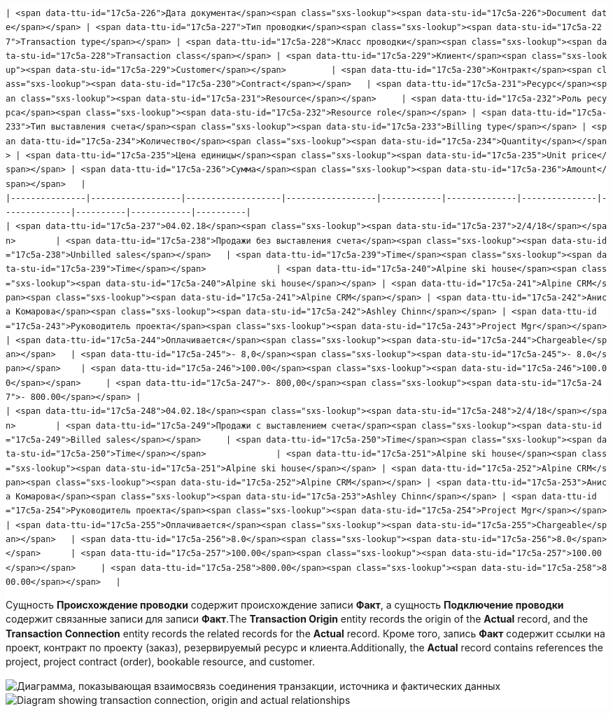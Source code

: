     | <span data-ttu-id="17c5a-226">Дата документа</span><span class="sxs-lookup"><span data-stu-id="17c5a-226">Document date</span></span> | <span data-ttu-id="17c5a-227">Тип проводки</span><span class="sxs-lookup"><span data-stu-id="17c5a-227">Transaction type</span></span> | <span data-ttu-id="17c5a-228">Класс проводки</span><span class="sxs-lookup"><span data-stu-id="17c5a-228">Transaction class</span></span> | <span data-ttu-id="17c5a-229">Клиент</span><span class="sxs-lookup"><span data-stu-id="17c5a-229">Customer</span></span>         | <span data-ttu-id="17c5a-230">Контракт</span><span class="sxs-lookup"><span data-stu-id="17c5a-230">Contract</span></span>   | <span data-ttu-id="17c5a-231">Ресурс</span><span class="sxs-lookup"><span data-stu-id="17c5a-231">Resource</span></span>     | <span data-ttu-id="17c5a-232">Роль ресурса</span><span class="sxs-lookup"><span data-stu-id="17c5a-232">Resource role</span></span> | <span data-ttu-id="17c5a-233">Тип выставления счета</span><span class="sxs-lookup"><span data-stu-id="17c5a-233">Billing type</span></span> | <span data-ttu-id="17c5a-234">Количество</span><span class="sxs-lookup"><span data-stu-id="17c5a-234">Quantity</span></span> | <span data-ttu-id="17c5a-235">Цена единицы</span><span class="sxs-lookup"><span data-stu-id="17c5a-235">Unit price</span></span> | <span data-ttu-id="17c5a-236">Сумма</span><span class="sxs-lookup"><span data-stu-id="17c5a-236">Amount</span></span>   |
    |---------------|------------------|-------------------|------------------|------------|--------------|---------------|--------------|----------|------------|----------|
    | <span data-ttu-id="17c5a-237">04.02.18</span><span class="sxs-lookup"><span data-stu-id="17c5a-237">2/4/18</span></span>        | <span data-ttu-id="17c5a-238">Продажи без выставления счета</span><span class="sxs-lookup"><span data-stu-id="17c5a-238">Unbilled sales</span></span>   | <span data-ttu-id="17c5a-239">Time</span><span class="sxs-lookup"><span data-stu-id="17c5a-239">Time</span></span>              | <span data-ttu-id="17c5a-240">Alpine ski house</span><span class="sxs-lookup"><span data-stu-id="17c5a-240">Alpine ski house</span></span> | <span data-ttu-id="17c5a-241">Alpine CRM</span><span class="sxs-lookup"><span data-stu-id="17c5a-241">Alpine CRM</span></span> | <span data-ttu-id="17c5a-242">Аниса Комарова</span><span class="sxs-lookup"><span data-stu-id="17c5a-242">Ashley Chinn</span></span> | <span data-ttu-id="17c5a-243">Руководитель проекта</span><span class="sxs-lookup"><span data-stu-id="17c5a-243">Project Mgr</span></span>   | <span data-ttu-id="17c5a-244">Оплачивается</span><span class="sxs-lookup"><span data-stu-id="17c5a-244">Chargeable</span></span>   | <span data-ttu-id="17c5a-245">- 8,0</span><span class="sxs-lookup"><span data-stu-id="17c5a-245">- 8.0</span></span>    | <span data-ttu-id="17c5a-246">100.00</span><span class="sxs-lookup"><span data-stu-id="17c5a-246">100.00</span></span>     | <span data-ttu-id="17c5a-247">- 800,00</span><span class="sxs-lookup"><span data-stu-id="17c5a-247">- 800.00</span></span> |
    | <span data-ttu-id="17c5a-248">04.02.18</span><span class="sxs-lookup"><span data-stu-id="17c5a-248">2/4/18</span></span>        | <span data-ttu-id="17c5a-249">Продажи с выставлением счета</span><span class="sxs-lookup"><span data-stu-id="17c5a-249">Billed sales</span></span>     | <span data-ttu-id="17c5a-250">Time</span><span class="sxs-lookup"><span data-stu-id="17c5a-250">Time</span></span>              | <span data-ttu-id="17c5a-251">Alpine ski house</span><span class="sxs-lookup"><span data-stu-id="17c5a-251">Alpine ski house</span></span> | <span data-ttu-id="17c5a-252">Alpine CRM</span><span class="sxs-lookup"><span data-stu-id="17c5a-252">Alpine CRM</span></span> | <span data-ttu-id="17c5a-253">Аниса Комарова</span><span class="sxs-lookup"><span data-stu-id="17c5a-253">Ashley Chinn</span></span> | <span data-ttu-id="17c5a-254">Руководитель проекта</span><span class="sxs-lookup"><span data-stu-id="17c5a-254">Project Mgr</span></span>   | <span data-ttu-id="17c5a-255">Оплачивается</span><span class="sxs-lookup"><span data-stu-id="17c5a-255">Chargeable</span></span>   | <span data-ttu-id="17c5a-256">8.0</span><span class="sxs-lookup"><span data-stu-id="17c5a-256">8.0</span></span>      | <span data-ttu-id="17c5a-257">100.00</span><span class="sxs-lookup"><span data-stu-id="17c5a-257">100.00</span></span>     | <span data-ttu-id="17c5a-258">800.00</span><span class="sxs-lookup"><span data-stu-id="17c5a-258">800.00</span></span>   |

<span data-ttu-id="17c5a-259">Сущность **Происхождение проводки** содержит происхождение записи **Факт**, а сущность **Подключение проводки** содержит связанные записи для записи **Факт**.</span><span class="sxs-lookup"><span data-stu-id="17c5a-259">The **Transaction Origin** entity records the origin of the **Actual** record, and the **Transaction Connection** entity records the related records for the **Actual** record.</span></span> <span data-ttu-id="17c5a-260">Кроме того, запись **Факт** содержит ссылки на проект, контракт по проекту (заказ), резервируемый ресурс и клиента.</span><span class="sxs-lookup"><span data-stu-id="17c5a-260">Additionally, the **Actual** record contains references the project, project contract (order), bookable resource, and customer.</span></span>

<span data-ttu-id="17c5a-261">![Диаграмма, показывающая взаимосвязь соединения транзакции, источника и фактических данных](media/PS-Reporting-image6.png "Диаграмма, показывающая взаимосвязь соединения транзакции, источника и фактических данных")</span><span class="sxs-lookup"><span data-stu-id="17c5a-261">![Diagram showing transaction connection, origin and actual relationships](media/PS-Reporting-image6.png "Diagram showing transaction connection, origin and actual relationships")</span></span>

